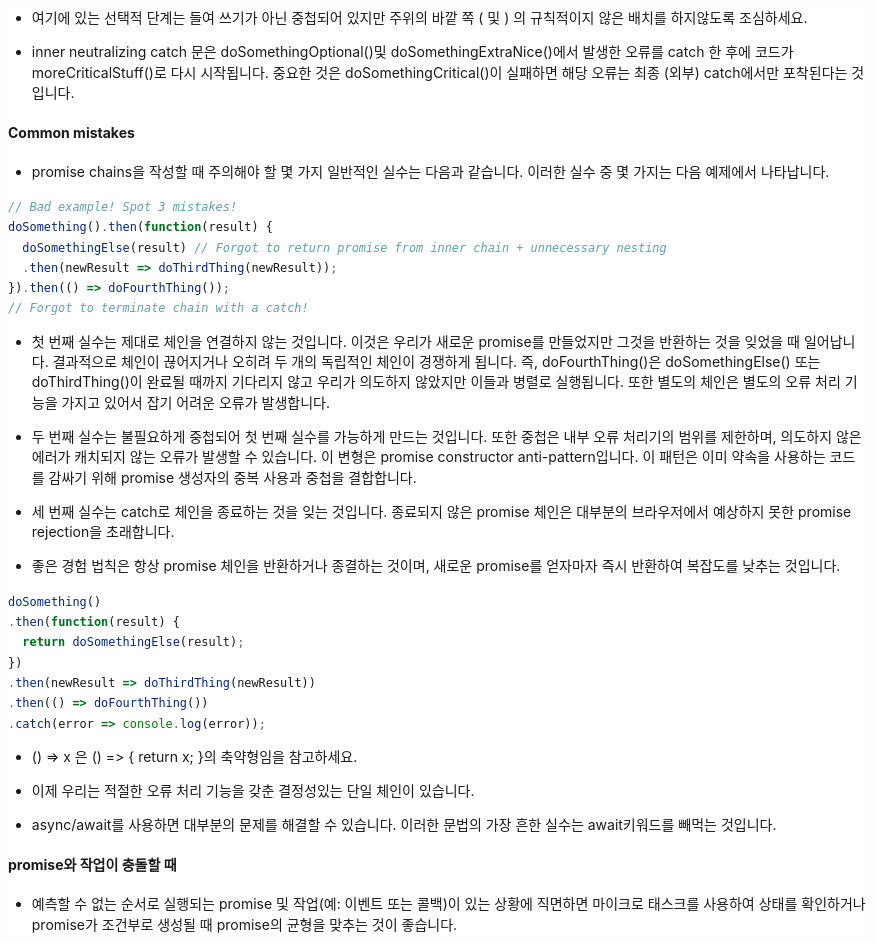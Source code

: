 - 여기에 있는 선택적 단계는 들여 쓰기가 아닌 중첩되어 있지만 주위의 바깥 쪽 ( 및 ) 의 규칙적이지 않은 배치를 하지않도록 조심하세요.

- inner neutralizing catch 문은 doSomethingOptional()및 doSomethingExtraNice()에서 발생한 오류를 catch 한 후에 코드가 moreCriticalStuff()로 다시 시작됩니다. 중요한 것은 doSomethingCritical()이 실패하면 해당 오류는 최종 (외부) catch에서만 포착된다는 것입니다.

#### Common mistakes
- promise chains을 작성할 때 주의해야 할 몇 가지 일반적인 실수는 다음과 같습니다. 이러한 실수 중 몇 가지는 다음 예제에서 나타납니다.

``` javascript
// Bad example! Spot 3 mistakes!
doSomething().then(function(result) {
  doSomethingElse(result) // Forgot to return promise from inner chain + unnecessary nesting
  .then(newResult => doThirdThing(newResult));
}).then(() => doFourthThing());
// Forgot to terminate chain with a catch!
```

- 첫 번째 실수는 제대로 체인을 연결하지 않는 것입니다. 이것은 우리가 새로운 promise를 만들었지만 그것을 반환하는 것을 잊었을 때 일어납니다. 결과적으로 체인이 끊어지거나 오히려 두 개의 독립적인 체인이 경쟁하게 됩니다. 즉, doFourthThing()은 doSomethingElse() 또는 doThirdThing()이 완료될 때까지 기다리지 않고 우리가 의도하지 않았지만 이들과 병렬로 실행됩니다. 또한 별도의 체인은 별도의 오류 처리 기능을 가지고 있어서 잡기 어려운 오류가 발생합니다.

- 두 번째 실수는 불필요하게 중첩되어 첫 번째 실수를 가능하게 만드는 것입니다. 또한 중첩은 내부 오류 처리기의 범위를 제한하며, 의도하지 않은 에러가 캐치되지 않는 오류가 발생할 수 있습니다. 이 변형은 promise constructor anti-pattern입니다. 이 패턴은 이미 약속을 사용하는 코드를 감싸기 위해 promise 생성자의 중복 사용과 중첩을 결합합니다.

- 세 번째 실수는 catch로 체인을 종료하는 것을 잊는 것입니다. 종료되지 않은 promise 체인은 대부분의 브라우저에서 예상하지 못한 promise rejection을 초래합니다.

- 좋은 경험 법칙은 항상 promise 체인을 반환하거나 종결하는 것이며, 새로운 promise를 얻자마자 즉시 반환하여 복잡도를 낮추는 것입니다.

``` javascript
doSomething()
.then(function(result) {
  return doSomethingElse(result);
})
.then(newResult => doThirdThing(newResult))
.then(() => doFourthThing())
.catch(error => console.log(error));
```

- () => x 은 () => { return x; }의 축약형임을 참고하세요.

- 이제 우리는 적절한 오류 처리 기능을 갖춘 결정성있는 단일 체인이 있습니다.

- async/await를 사용하면 대부분의 문제를 해결할 수 있습니다. 이러한 문법의 가장 흔한 실수는 await키워드를 빼먹는 것입니다.

#### promise와 작업이 충돌할 때
- 예측할 수 없는 순서로 실행되는 promise 및 작업(예: 이벤트 또는 콜백)이 있는 상황에 직면하면 마이크로 태스크를 사용하여 상태를 확인하거나 promise가 조건부로 생성될 때 promise의 균형을 맞추는 것이 좋습니다.
